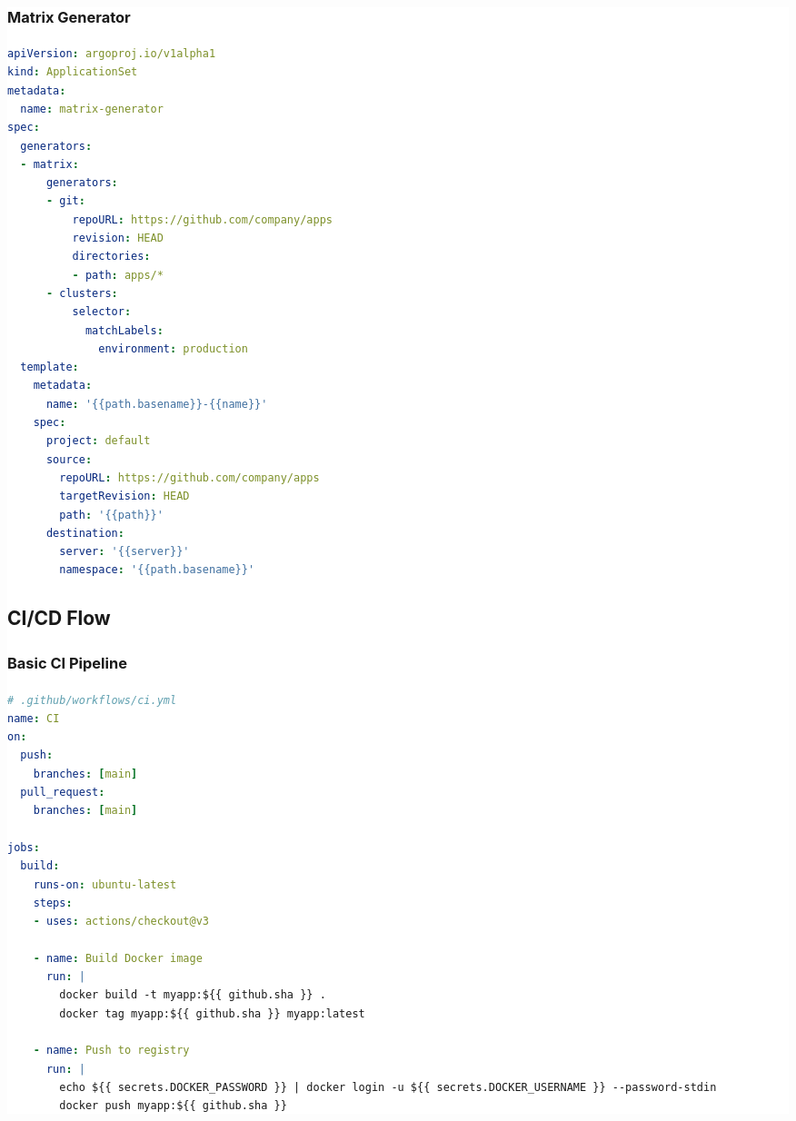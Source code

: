 ### Matrix Generator

```yaml
apiVersion: argoproj.io/v1alpha1
kind: ApplicationSet
metadata:
  name: matrix-generator
spec:
  generators:
  - matrix:
      generators:
      - git:
          repoURL: https://github.com/company/apps
          revision: HEAD
          directories:
          - path: apps/*
      - clusters:
          selector:
            matchLabels:
              environment: production
  template:
    metadata:
      name: '{{path.basename}}-{{name}}'
    spec:
      project: default
      source:
        repoURL: https://github.com/company/apps
        targetRevision: HEAD
        path: '{{path}}'
      destination:
        server: '{{server}}'
        namespace: '{{path.basename}}'
```

## CI/CD Flow

### Basic CI Pipeline

```yaml
# .github/workflows/ci.yml
name: CI
on:
  push:
    branches: [main]
  pull_request:
    branches: [main]

jobs:
  build:
    runs-on: ubuntu-latest
    steps:
    - uses: actions/checkout@v3
    
    - name: Build Docker image
      run: |
        docker build -t myapp:${{ github.sha }} .
        docker tag myapp:${{ github.sha }} myapp:latest
    
    - name: Push to registry
      run: |
        echo ${{ secrets.DOCKER_PASSWORD }} | docker login -u ${{ secrets.DOCKER_USERNAME }} --password-stdin
        docker push myapp:${{ github.sha }}
```